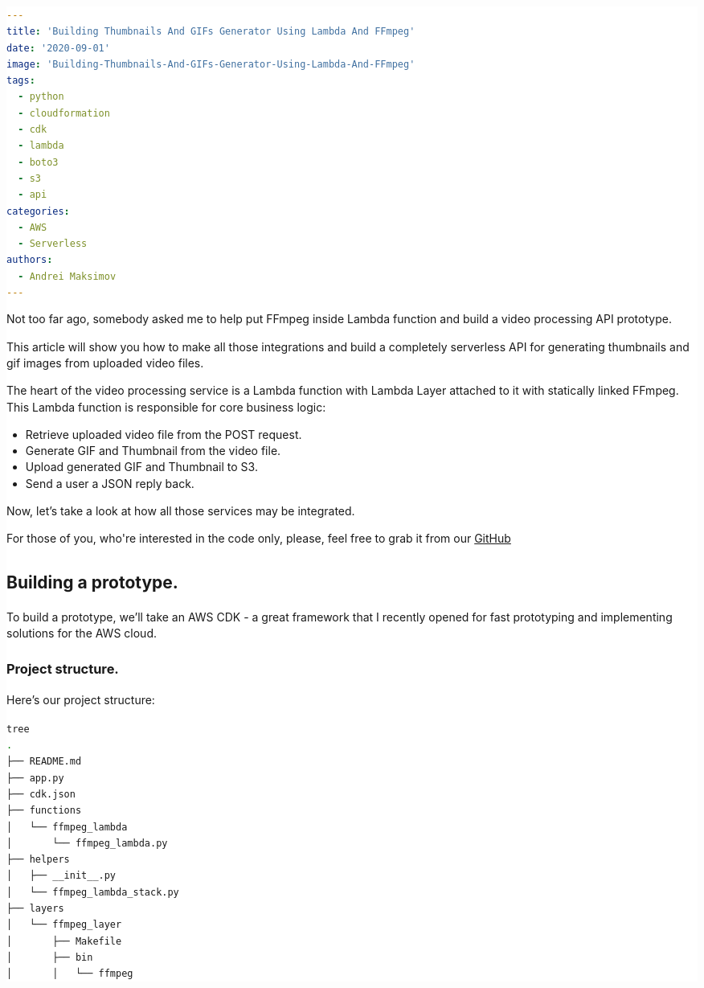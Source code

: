 ```yaml
---
title: 'Building Thumbnails And GIFs Generator Using Lambda And FFmpeg'
date: '2020-09-01'
image: 'Building-Thumbnails-And-GIFs-Generator-Using-Lambda-And-FFmpeg'
tags:
  - python
  - cloudformation
  - cdk
  - lambda
  - boto3
  - s3
  - api
categories:
  - AWS
  - Serverless
authors:
  - Andrei Maksimov
---
```


Not too far ago, somebody asked me to help put FFmpeg inside Lambda function and build a video processing API prototype.

This article will show you how to make all those integrations and build a completely serverless API for generating thumbnails and gif images from uploaded video files.

The heart of the video processing service is a Lambda function with Lambda Layer attached to it with statically linked FFmpeg. This Lambda function is responsible for core business logic:

* Retrieve uploaded video file from the POST request.
* Generate GIF and Thumbnail from the video file.
* Upload generated GIF and Thumbnail to S3.
* Send a user a JSON reply back.

Now, let’s take a look at how all those services may be integrated.

For those of you, who're interested in the code only, please, feel free to grab it from our [GitHub](https://github.com/hands-on-cloud/hands-on.cloud/tree/master/hugo/content/Building%20Thumbnails%20And%20GIFs%20Generator%20Using%20Lambda%20And%20FFmpeg/src)

## Building a prototype.

To build a prototype, we’ll take an AWS CDK - a great framework that I recently opened for fast prototyping and implementing solutions for the AWS cloud.

### Project structure.

Here’s our project structure:

```sh
tree
.
├── README.md
├── app.py
├── cdk.json
├── functions
│   └── ffmpeg_lambda
│       └── ffmpeg_lambda.py
├── helpers
│   ├── __init__.py
│   └── ffmpeg_lambda_stack.py
├── layers
│   └── ffmpeg_layer
│       ├── Makefile
│       ├── bin
│       │   └── ffmpeg
```